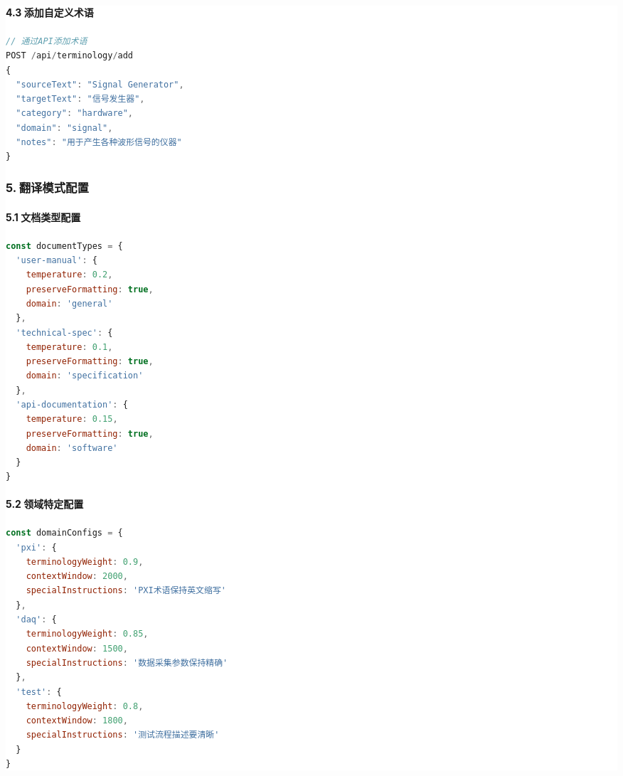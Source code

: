 #### 4.3 添加自定义术语
```javascript
// 通过API添加术语
POST /api/terminology/add
{
  "sourceText": "Signal Generator",
  "targetText": "信号发生器",
  "category": "hardware",
  "domain": "signal",
  "notes": "用于产生各种波形信号的仪器"
}
```

### 5. 翻译模式配置

#### 5.1 文档类型配置
```javascript
const documentTypes = {
  'user-manual': {
    temperature: 0.2,
    preserveFormatting: true,
    domain: 'general'
  },
  'technical-spec': {
    temperature: 0.1,
    preserveFormatting: true,
    domain: 'specification'
  },
  'api-documentation': {
    temperature: 0.15,
    preserveFormatting: true,
    domain: 'software'
  }
}
```

#### 5.2 领域特定配置
```javascript
const domainConfigs = {
  'pxi': {
    terminologyWeight: 0.9,
    contextWindow: 2000,
    specialInstructions: 'PXI术语保持英文缩写'
  },
  'daq': {
    terminologyWeight: 0.85,
    contextWindow: 1500,
    specialInstructions: '数据采集参数保持精确'
  },
  'test': {
    terminologyWeight: 0.8,
    contextWindow: 1800,
    specialInstructions: '测试流程描述要清晰'
  }
}
```
